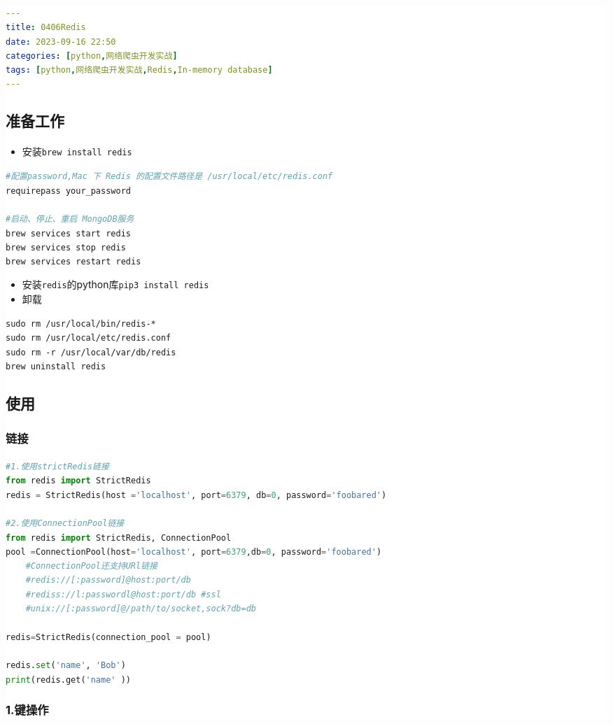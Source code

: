 ```yaml
---
title: 0406Redis
date: 2023-09-16 22:50
categories: [python,网络爬虫开发实战]
tags: [python,网络爬虫开发实战,Redis,In-memory database] 
---
```


## 准备工作
- 安装`brew install redis`

```python
#配置password,Mac 下 Redis 的配置文件路径是 /usr/local/etc/redis.conf
requirepass your_password

#启动、停止、重启 MongoDB服务
brew services start redis
brew services stop redis
brew services restart redis
```

- 安装`redis`的python库`pip3 install redis`
- 卸载

```
sudo rm /usr/local/bin/redis-*
sudo rm /usr/local/etc/redis.conf
sudo rm -r /usr/local/var/db/redis
brew uninstall redis
```

## 使用
###  链接

```python
#1.使用strictRedis链接
from redis import StrictRedis
redis = StrictRedis(host ='localhost', port=6379, db=0, password='foobared')

#2.使用ConnectionPool链接
from redis import StrictRedis, ConnectionPool
pool =ConnectionPool(host='localhost', port=6379,db=0, password='foobared')
    #ConnectionPool还支持URl链接
    #redis://[:password]@host:port/db
    #rediss://l:passwordl@host:port/db #ssl
    #unix://[:password]@/path/to/socket,sock?db=db

redis=StrictRedis(connection_pool = pool)

redis.set('name', 'Bob')
print(redis.get('name' ))
```
###  1.键操作
